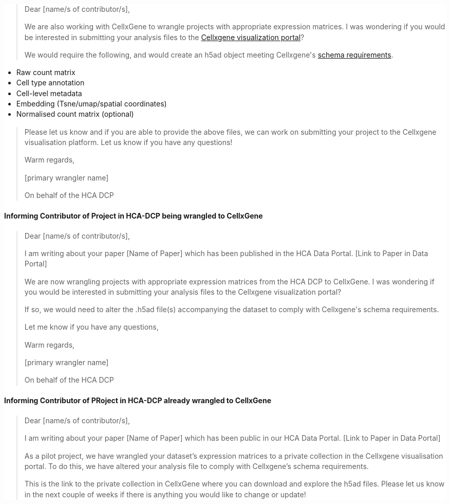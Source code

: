 > Dear [name/s of contributor/s], 
>
> We are also working with CellxGene to wrangle projects with appropriate expression matrices. I was wondering if you would be interested in submitting your analysis files to the [Cellxgene visualization portal](cellxgene.cziscience.com/)?
>
> We would require the following, and would create an h5ad object meeting Cellxgene's [schema requirements](https://github.com/chanzuckerberg/single-cell-curation/blob/main/schema/2.0.0/schema.md).
- Raw count matrix
- Cell type annotation
- Cell-level metadata
- Embedding (Tsne/umap/spatial coordinates) 
- Normalised count matrix (optional) 
> 
> Please let us know and if you are able to provide the above files, we can work on submitting your project to the Cellxgene visualisation platform. 
> Let us know if you have any questions! 
> 
> Warm regards,
> 
> [primary wrangler name]
>
> On behalf of the HCA DCP 

 
#### Informing Contributor of Project in HCA-DCP being wrangled to CellxGene
 
> Dear [name/s of contributor/s],
>
> I am writing about your paper [Name of Paper] which has been published in the HCA Data Portal. [Link to Paper in Data Portal]
>
> We are now wrangling projects with appropriate expression matrices from the HCA DCP to CellxGene. I was wondering if you would be interested in submitting your analysis files to the Cellxgene visualization portal?
>
> If so, we would need to alter the .h5ad file(s) accompanying the dataset to comply with Cellxgene's schema requirements.
>
> Let me know if you have any questions,
> 
> Warm regards,
>
> [primary wrangler name]
>
> On behalf of the HCA DCP 
 
 
#### Informing Contributor of PRoject in HCA-DCP already wrangled to CellxGene

> Dear [name/s of contributor/s],
> 
> I am writing about your paper [Name of Paper] which has been public in our HCA Data Portal. [Link to Paper in Data Portal]
> 
> As a pilot project, we have wrangled your dataset’s expression matrices to a private collection in the Cellxgene visualisation portal. To do this, we have altered your analysis file to comply with Cellxgene’s schema requirements. 
>
> 
> This is the link to the private collection in CellxGene where you can download and explore the h5ad files. Please let us know in the next couple of weeks if there is anything you would like to change or update!